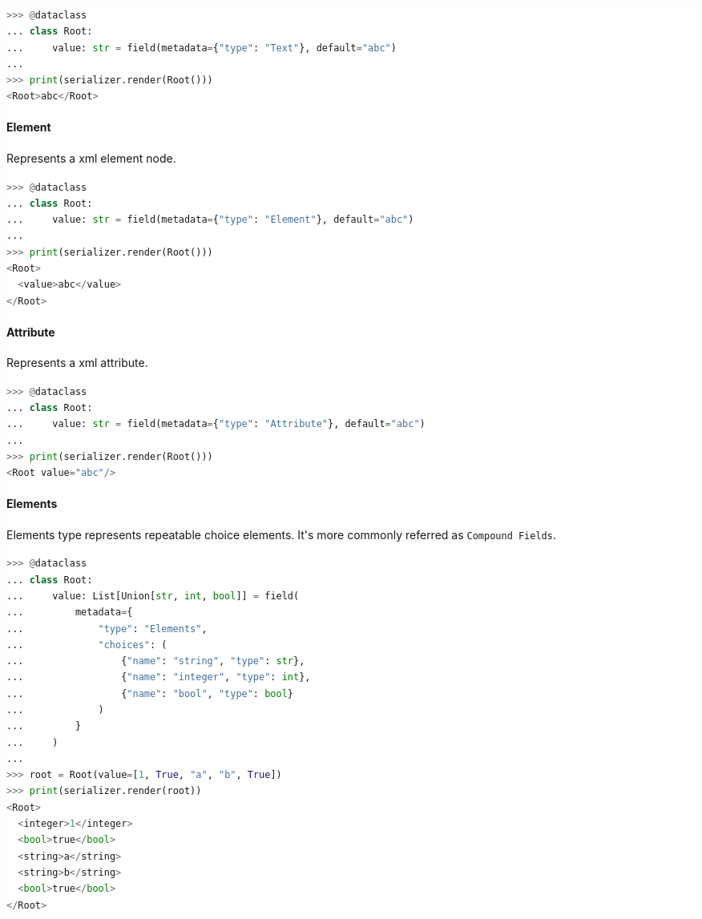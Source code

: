 ```python
>>> @dataclass
... class Root:
...     value: str = field(metadata={"type": "Text"}, default="abc")
...
>>> print(serializer.render(Root()))
<Root>abc</Root>

```

#### Element

Represents a xml element node.

```python
>>> @dataclass
... class Root:
...     value: str = field(metadata={"type": "Element"}, default="abc")
...
>>> print(serializer.render(Root()))
<Root>
  <value>abc</value>
</Root>

```

#### Attribute

Represents a xml attribute.

```python
>>> @dataclass
... class Root:
...     value: str = field(metadata={"type": "Attribute"}, default="abc")
...
>>> print(serializer.render(Root()))
<Root value="abc"/>

```

#### Elements

Elements type represents repeatable choice elements. It's more commonly referred as
`Compound Fields`.

```python
>>> @dataclass
... class Root:
...     value: List[Union[str, int, bool]] = field(
...         metadata={
...             "type": "Elements",
...             "choices": (
...                 {"name": "string", "type": str},
...                 {"name": "integer", "type": int},
...                 {"name": "bool", "type": bool}
...             )
...         }
...     )
...
>>> root = Root(value=[1, True, "a", "b", True])
>>> print(serializer.render(root))
<Root>
  <integer>1</integer>
  <bool>true</bool>
  <string>a</string>
  <string>b</string>
  <bool>true</bool>
</Root>
```